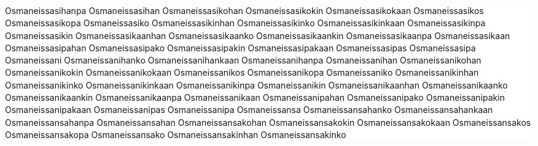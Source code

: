 Osmaneissasihanpa
Osmaneissasihan
Osmaneissasikohan
Osmaneissasikokin
Osmaneissasikokaan
Osmaneissasikos
Osmaneissasikopa
Osmaneissasiko
Osmaneissasikinhan
Osmaneissasikinko
Osmaneissasikinkaan
Osmaneissasikinpa
Osmaneissasikin
Osmaneissasikaanhan
Osmaneissasikaanko
Osmaneissasikaankin
Osmaneissasikaanpa
Osmaneissasikaan
Osmaneissasipahan
Osmaneissasipako
Osmaneissasipakin
Osmaneissasipakaan
Osmaneissasipas
Osmaneissasipa
Osmaneissani
Osmaneissanihanko
Osmaneissanihankaan
Osmaneissanihanpa
Osmaneissanihan
Osmaneissanikohan
Osmaneissanikokin
Osmaneissanikokaan
Osmaneissanikos
Osmaneissanikopa
Osmaneissaniko
Osmaneissanikinhan
Osmaneissanikinko
Osmaneissanikinkaan
Osmaneissanikinpa
Osmaneissanikin
Osmaneissanikaanhan
Osmaneissanikaanko
Osmaneissanikaankin
Osmaneissanikaanpa
Osmaneissanikaan
Osmaneissanipahan
Osmaneissanipako
Osmaneissanipakin
Osmaneissanipakaan
Osmaneissanipas
Osmaneissanipa
Osmaneissansa
Osmaneissansahanko
Osmaneissansahankaan
Osmaneissansahanpa
Osmaneissansahan
Osmaneissansakohan
Osmaneissansakokin
Osmaneissansakokaan
Osmaneissansakos
Osmaneissansakopa
Osmaneissansako
Osmaneissansakinhan
Osmaneissansakinko